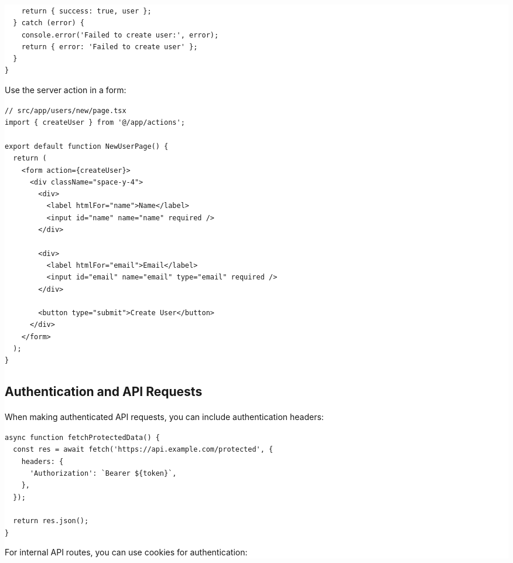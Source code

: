 ```tsx
    return { success: true, user };
  } catch (error) {
    console.error('Failed to create user:', error);
    return { error: 'Failed to create user' };
  }
}
```

Use the server action in a form:

```tsx
// src/app/users/new/page.tsx
import { createUser } from '@/app/actions';

export default function NewUserPage() {
  return (
    <form action={createUser}>
      <div className="space-y-4">
        <div>
          <label htmlFor="name">Name</label>
          <input id="name" name="name" required />
        </div>
        
        <div>
          <label htmlFor="email">Email</label>
          <input id="email" name="email" type="email" required />
        </div>
        
        <button type="submit">Create User</button>
      </div>
    </form>
  );
}
```

## Authentication and API Requests

When making authenticated API requests, you can include authentication headers:

```tsx
async function fetchProtectedData() {
  const res = await fetch('https://api.example.com/protected', {
    headers: {
      'Authorization': `Bearer ${token}`,
    },
  });
  
  return res.json();
}
```

For internal API routes, you can use cookies for authentication:
